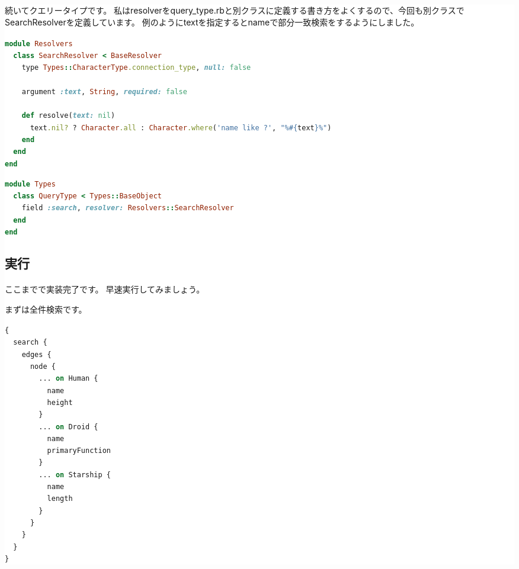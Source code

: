 続いてクエリータイプです。
私はresolverをquery_type.rbと別クラスに定義する書き方をよくするので、今回も別クラスでSearchResolverを定義しています。
例のようにtextを指定するとnameで部分一致検索をするようにしました。

```ruby:app/graphql/resolvers/search_resolver.rb
module Resolvers
  class SearchResolver < BaseResolver
    type Types::CharacterType.connection_type, null: false

    argument :text, String, required: false

    def resolve(text: nil)
      text.nil? ? Character.all : Character.where('name like ?', "%#{text}%")
    end
  end
end
```

```ruby:app/graphql/types/query_type.rb
module Types
  class QueryType < Types::BaseObject
    field :search, resolver: Resolvers::SearchResolver
  end
end
```

## 実行
ここまでで実装完了です。
早速実行してみましょう。

まずは全件検索です。

```graphql
{
  search {
    edges {
      node {
        ... on Human {
          name
          height
        }
        ... on Droid {
          name
          primaryFunction
        }
        ... on Starship {
          name
          length
        }
      }
    }
  }
}
```
